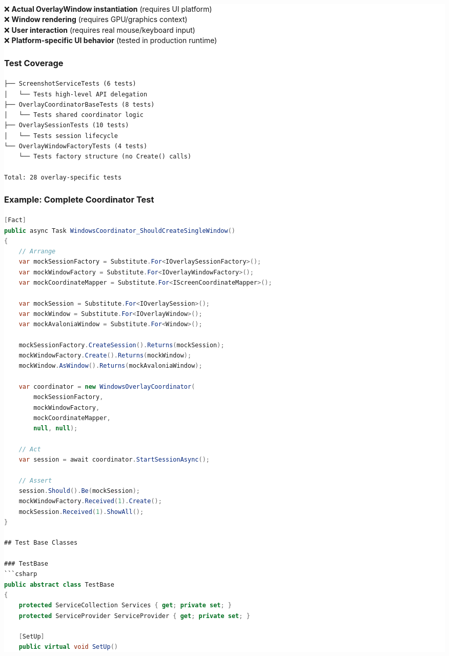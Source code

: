 ❌ **Actual OverlayWindow instantiation** (requires UI platform)  
❌ **Window rendering** (requires GPU/graphics context)  
❌ **User interaction** (requires real mouse/keyboard input)  
❌ **Platform-specific UI behavior** (tested in production runtime)

### Test Coverage

```
├── ScreenshotServiceTests (6 tests)
│   └── Tests high-level API delegation
├── OverlayCoordinatorBaseTests (8 tests)
│   └── Tests shared coordinator logic
├── OverlaySessionTests (10 tests)
│   └── Tests session lifecycle
└── OverlayWindowFactoryTests (4 tests)
    └── Tests factory structure (no Create() calls)

Total: 28 overlay-specific tests
```

### Example: Complete Coordinator Test
```csharp
[Fact]
public async Task WindowsCoordinator_ShouldCreateSingleWindow()
{
    // Arrange
    var mockSessionFactory = Substitute.For<IOverlaySessionFactory>();
    var mockWindowFactory = Substitute.For<IOverlayWindowFactory>();
    var mockCoordinateMapper = Substitute.For<IScreenCoordinateMapper>();
    
    var mockSession = Substitute.For<IOverlaySession>();
    var mockWindow = Substitute.For<IOverlayWindow>();
    var mockAvaloniaWindow = Substitute.For<Window>();
    
    mockSessionFactory.CreateSession().Returns(mockSession);
    mockWindowFactory.Create().Returns(mockWindow);
    mockWindow.AsWindow().Returns(mockAvaloniaWindow);
    
    var coordinator = new WindowsOverlayCoordinator(
        mockSessionFactory,
        mockWindowFactory,
        mockCoordinateMapper,
        null, null);
    
    // Act
    var session = await coordinator.StartSessionAsync();
    
    // Assert
    session.Should().Be(mockSession);
    mockWindowFactory.Received(1).Create();
    mockSession.Received(1).ShowAll();
}

## Test Base Classes

### TestBase
```csharp
public abstract class TestBase
{
    protected ServiceCollection Services { get; private set; }
    protected ServiceProvider ServiceProvider { get; private set; }

    [SetUp]
    public virtual void SetUp()
```